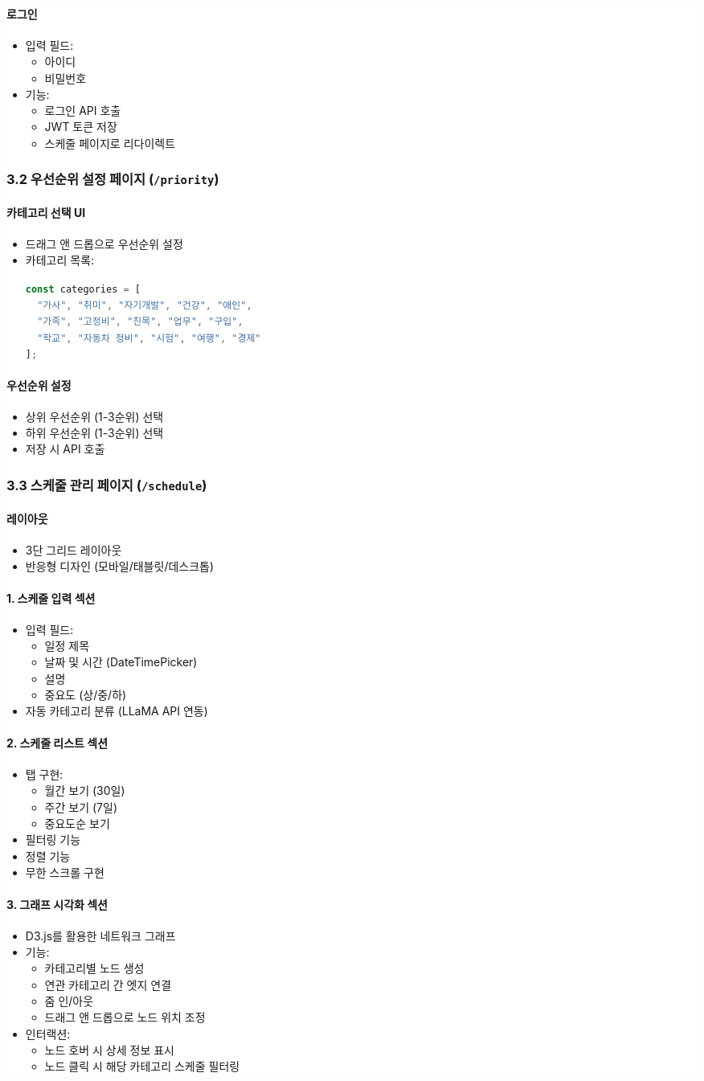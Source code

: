 #### 로그인
- 입력 필드:
  - 아이디
  - 비밀번호
- 기능:
  - 로그인 API 호출
  - JWT 토큰 저장
  - 스케줄 페이지로 리다이렉트

### 3.2 우선순위 설정 페이지 (`/priority`)

#### 카테고리 선택 UI
- 드래그 앤 드롭으로 우선순위 설정
- 카테고리 목록:
  ```typescript
  const categories = [
    "가사", "취미", "자기개발", "건강", "애인", 
    "가족", "고정비", "친목", "업무", "구입", 
    "학교", "자동차 정비", "시험", "여행", "경제"
  ];
  ```

#### 우선순위 설정
- 상위 우선순위 (1-3순위) 선택
- 하위 우선순위 (1-3순위) 선택
- 저장 시 API 호출

### 3.3 스케줄 관리 페이지 (`/schedule`)

#### 레이아웃
- 3단 그리드 레이아웃
- 반응형 디자인 (모바일/태블릿/데스크톱)

#### 1. 스케줄 입력 섹션
- 입력 필드:
  - 일정 제목
  - 날짜 및 시간 (DateTimePicker)
  - 설명
  - 중요도 (상/중/하)
- 자동 카테고리 분류 (LLaMA API 연동)

#### 2. 스케줄 리스트 섹션
- 탭 구현:
  - 월간 보기 (30일)
  - 주간 보기 (7일)
  - 중요도순 보기
- 필터링 기능
- 정렬 기능
- 무한 스크롤 구현

#### 3. 그래프 시각화 섹션
- D3.js를 활용한 네트워크 그래프
- 기능:
  - 카테고리별 노드 생성
  - 연관 카테고리 간 엣지 연결
  - 줌 인/아웃
  - 드래그 앤 드롭으로 노드 위치 조정
- 인터랙션:
  - 노드 호버 시 상세 정보 표시
  - 노드 클릭 시 해당 카테고리 스케줄 필터링
